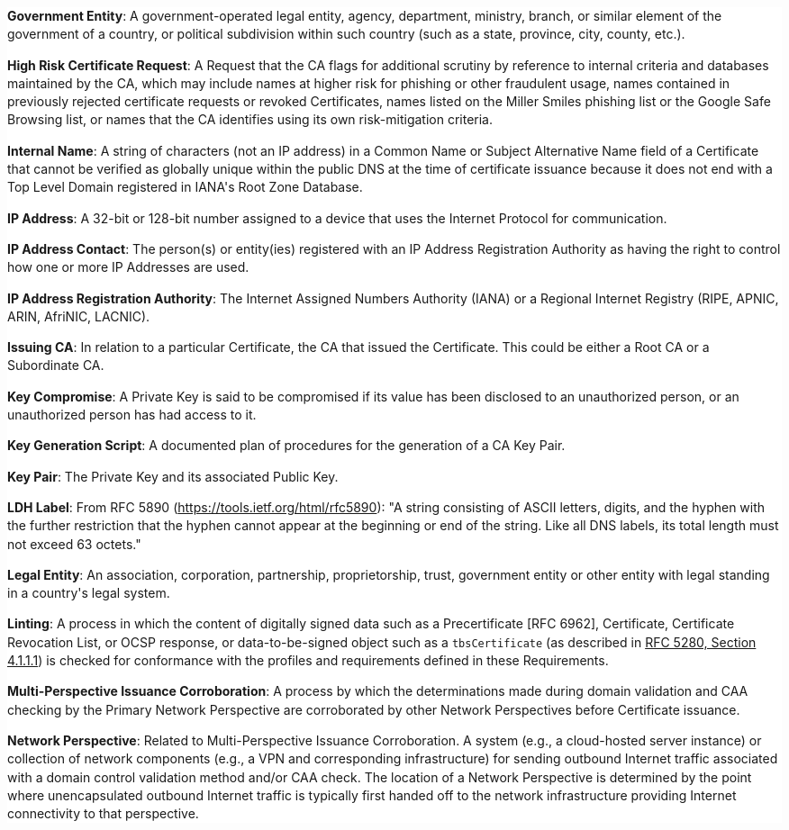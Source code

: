 **Government Entity**: A government-operated legal entity, agency, department, ministry, branch, or similar element of the government of a country, or political subdivision within such country (such as a state, province, city, county, etc.).

**High Risk Certificate Request**: A Request that the CA flags for additional scrutiny by reference to internal criteria and databases maintained by the CA, which may include names at higher risk for phishing or other fraudulent usage, names contained in previously rejected certificate requests or revoked Certificates, names listed on the Miller Smiles phishing list or the Google Safe Browsing list, or names that the CA identifies using its own risk-mitigation criteria.

**Internal Name**: A string of characters (not an IP address) in a Common Name or Subject Alternative Name field of a Certificate that cannot be verified as globally unique within the public DNS at the time of certificate issuance because it does not end with a Top Level Domain registered in IANA's Root Zone Database.

**IP Address**: A 32-bit or 128-bit number assigned to a device that uses the Internet Protocol for communication.

**IP Address Contact**: The person(s) or entity(ies) registered with an IP Address Registration Authority as having the right to control how one or more IP Addresses are used.

**IP Address Registration Authority**: The Internet Assigned Numbers Authority (IANA) or a Regional Internet Registry (RIPE, APNIC, ARIN, AfriNIC, LACNIC).

**Issuing CA**: In relation to a particular Certificate, the CA that issued the Certificate. This could be either a Root CA or a Subordinate CA.

**Key Compromise**: A Private Key is said to be compromised if its value has been disclosed to an unauthorized person, or an unauthorized person has had access to it.

**Key Generation Script**: A documented plan of procedures for the generation of a CA Key Pair.

**Key Pair**: The Private Key and its associated Public Key.

**LDH Label**: From RFC 5890 (<https://tools.ietf.org/html/rfc5890>): "A string consisting of ASCII letters, digits, and the hyphen with the further restriction that the hyphen cannot appear at the beginning or end of the string. Like all DNS labels, its total length must not exceed 63 octets."

**Legal Entity**: An association, corporation, partnership, proprietorship, trust, government entity or other entity with legal standing in a country's legal system.

**Linting**: A process in which the content of digitally signed data such as a Precertificate [RFC 6962], Certificate, Certificate Revocation List, or OCSP response, or data-to-be-signed object such as a `tbsCertificate` (as described in [RFC 5280, Section 4.1.1.1](https://tools.ietf.org/doc/html/rfc5280##section-4.1.1.1)) is checked for conformance with the profiles and requirements defined in these Requirements.

**Multi-Perspective Issuance Corroboration**: A process by which the determinations made during domain validation and CAA checking by the Primary Network Perspective are corroborated by other Network Perspectives before Certificate issuance. 

**Network Perspective**: Related to Multi-Perspective Issuance Corroboration. A system (e.g., a cloud-hosted server instance) or collection of network components (e.g., a VPN and corresponding infrastructure) for sending outbound Internet traffic associated with a domain control validation method and/or CAA check. The location of a Network Perspective is determined by the point where unencapsulated outbound Internet traffic is typically first handed off to the network infrastructure providing Internet connectivity to that perspective.
